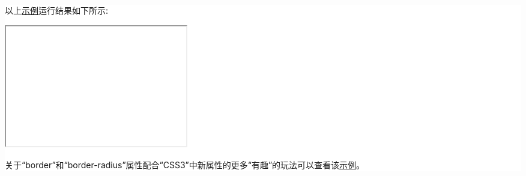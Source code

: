 ```css
```

以上[示例](./docs/css/html/css-code-5-14.html)运行结果如下所示:

<iframe style="min-height:200px;" src="./docs/css/html/css-code-5-14.html"></iframe>

关于“border”和“border-radius”属性配合“CSS3”中新属性的更多“有趣”的玩法可以查看该[示例](./docs/css/other/border-border-radius-example.html)。

